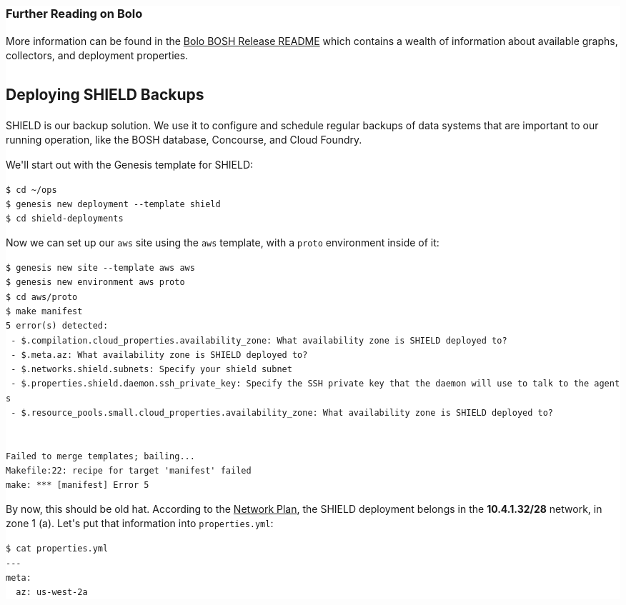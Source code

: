 ### Further Reading on Bolo

More information can be found in the [Bolo BOSH Release README][bolo]
which contains a wealth of information about available graphs,
collectors, and deployment properties.

## Deploying SHIELD Backups

SHIELD is our backup solution.  We use it to configure and
schedule regular backups of data systems that are important to our
running operation, like the BOSH database, Concourse, and Cloud
Foundry.

We'll start out with the Genesis template for SHIELD:

```
$ cd ~/ops
$ genesis new deployment --template shield
$ cd shield-deployments
```

Now we can set up our `aws` site using the `aws` template, with a
`proto` environment inside of it:

```
$ genesis new site --template aws aws
$ genesis new environment aws proto
$ cd aws/proto
$ make manifest
5 error(s) detected:
 - $.compilation.cloud_properties.availability_zone: What availability zone is SHIELD deployed to?
 - $.meta.az: What availability zone is SHIELD deployed to?
 - $.networks.shield.subnets: Specify your shield subnet
 - $.properties.shield.daemon.ssh_private_key: Specify the SSH private key that the daemon will use to talk to the agents
 - $.resource_pools.small.cloud_properties.availability_zone: What availability zone is SHIELD deployed to?


Failed to merge templates; bailing...
Makefile:22: recipe for target 'manifest' failed
make: *** [manifest] Error 5
```

By now, this should be old hat.  According to the [Network
Plan][netplan], the SHIELD deployment belongs in the
**10.4.1.32/28** network, in zone 1 (a).  Let's put that
information into `properties.yml`:

```
$ cat properties.yml
---
meta:
  az: us-west-2a
```


[aws-subnets]: http://docs.aws.amazon.com/AmazonVPC/latest/UserGuide/VPC_Subnets.html
[bolo]:        https://github.com/cloudfoundry-community/bolo-boshrelease
[cfconsul]:    https://docs.cloudfoundry.org/concepts/architecture/#bbs-consul
[cfetcd]:      https://docs.cloudfoundry.org/concepts/architecture/#etcd
[DRY]:         https://en.wikipedia.org/wiki/Don%27t_repeat_yourself
[jumpbox]:     https://github.com/starkandwayne/jumpbox
[netplan]:     network.md
[spruce-129]:  https://github.com/geofffranks/spruce/issues/129
[slither]:     http://slither.io
[amazon-keys]: https://console.aws.amazon.com/ec2/v2/home?region=us-west-2#KeyPairs:sort=keyName
[az]:          http://aws.amazon.com/about-aws/global-infrastructure/